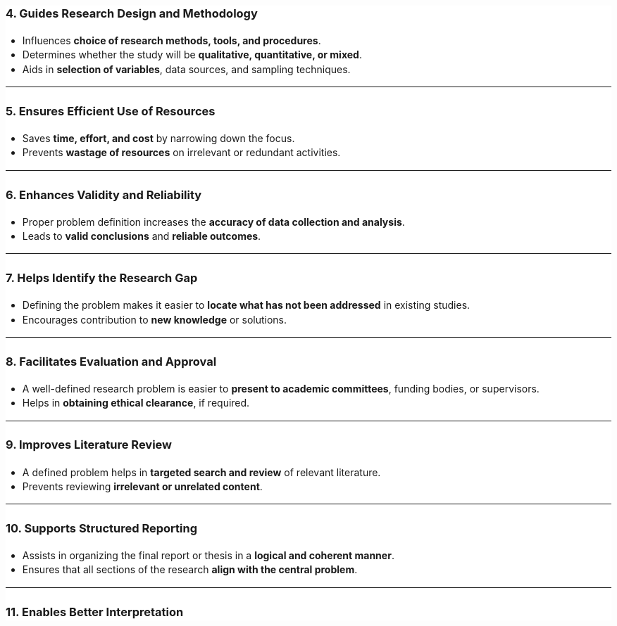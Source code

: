
### **4. Guides Research Design and Methodology**

* Influences **choice of research methods, tools, and procedures**.
* Determines whether the study will be **qualitative, quantitative, or mixed**.
* Aids in **selection of variables**, data sources, and sampling techniques.

---

### **5. Ensures Efficient Use of Resources**

* Saves **time, effort, and cost** by narrowing down the focus.
* Prevents **wastage of resources** on irrelevant or redundant activities.

---

### **6. Enhances Validity and Reliability**

* Proper problem definition increases the **accuracy of data collection and analysis**.
* Leads to **valid conclusions** and **reliable outcomes**.

---

### **7. Helps Identify the Research Gap**

* Defining the problem makes it easier to **locate what has not been addressed** in existing studies.
* Encourages contribution to **new knowledge** or solutions.

---

### **8. Facilitates Evaluation and Approval**

* A well-defined research problem is easier to **present to academic committees**, funding bodies, or supervisors.
* Helps in **obtaining ethical clearance**, if required.

---

### **9. Improves Literature Review**

* A defined problem helps in **targeted search and review** of relevant literature.
* Prevents reviewing **irrelevant or unrelated content**.

---

### **10. Supports Structured Reporting**

* Assists in organizing the final report or thesis in a **logical and coherent manner**.
* Ensures that all sections of the research **align with the central problem**.

---

### **11. Enables Better Interpretation**
